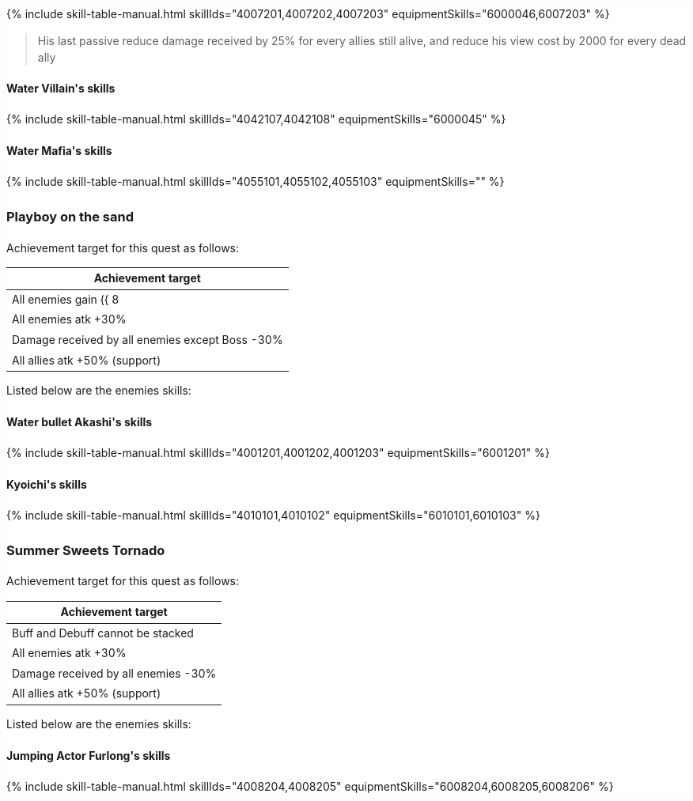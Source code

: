 {% include skill-table-manual.html skillIds="4007201,4007202,4007203" equipmentSkills="6000046,6007203" %}

> His last passive reduce damage received by 25% for every allies still alive, and reduce his view cost by 2000 for every dead ally

#### Water Villain's skills

{% include skill-table-manual.html skillIds="4042107,4042108" equipmentSkills="6000045" %}

#### Water Mafia's skills

{% include skill-table-manual.html skillIds="4055101,4055102,4055103" equipmentSkills="" %}

### Playboy on the sand

Achievement target for this quest as follows:

| Achievement target   | 
|--------|
| All enemies gain {{ 8 | status_description }} on the start of turn for 1 turn |    
| All enemies atk +30%   |   
| Damage received by all enemies except Boss -30%   |   
| All allies atk +50% (support)   |         

Listed below are the enemies skills:

#### Water bullet Akashi's skills

{% include skill-table-manual.html skillIds="4001201,4001202,4001203" equipmentSkills="6001201" %}

#### Kyoichi's skills

{% include skill-table-manual.html skillIds="4010101,4010102" equipmentSkills="6010101,6010103" %}

### Summer Sweets Tornado

Achievement target for this quest as follows:

| Achievement target   | 
|--------|
| Buff and Debuff cannot be stacked   |    
| All enemies atk +30%   |   
| Damage received by all enemies -30%   |   
| All allies atk +50% (support)   |         

Listed below are the enemies skills:

#### Jumping Actor Furlong's skills

{% include skill-table-manual.html skillIds="4008204,4008205" equipmentSkills="6008204,6008205,6008206" %}
